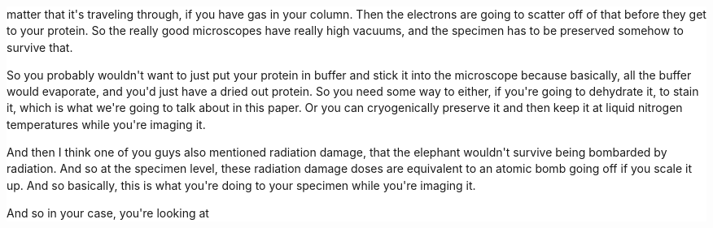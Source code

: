   <span m='741590'>matter</span> <span m='742670'>that</span> <span m='743030'>it's</span>
  <span m='743180'>traveling</span> <span m='743540'>through,</span> <span m='743960'>if</span>
  <span m='744080'>you</span> <span m='744320'>have</span> <span m='745190'>gas</span>
  <span m='745790'>in</span> <span m='745910'>your</span> <span m='746180'>column.</span>
  <span m='747030'>Then</span> <span m='747180'>the</span> <span m='747230'>electrons</span>
  <span m='747620'>are</span> <span m='747650'>going</span> <span m='747740'>to</span>
  <span m='747820'>scatter</span> <span m='748100'>off</span> <span m='748280'>of</span>
  <span m='748370'>that</span> <span m='748850'>before</span> <span m='749180'>they</span>
  <span m='749300'>get</span> <span m='749420'>to</span> <span m='749510'>your</span>
  <span m='749630'>protein.</span> <span m='750120'>So</span> <span m='750740'>the</span>
  <span m='750890'>really</span> <span m='751100'>good</span> <span m='751220'>microscopes</span>
  <span m='751760'>have</span> <span m='751940'>really</span> <span m='752210'>high</span>
  <span m='752390'>vacuums,</span> <span m='753410'>and</span> <span m='753890'>the</span>
  <span m='753980'>specimen</span> <span m='754430'>has</span> <span m='754580'>to</span>
  <span m='754670'>be</span> <span m='754790'>preserved</span> <span m='755180'>somehow</span>
  <span m='755660'>to</span> <span m='755930'>survive</span> <span m='756440'>that.</span>
  </p><p><span m='756710'>So</span> <span m='757830'>you</span> <span m='757940'>probably</span>
  <span m='758210'>wouldn't</span> <span m='758360'>want</span> <span m='758480'>to</span>
  <span m='758540'>just</span> <span m='758690'>put</span> <span m='758840'>your</span>
  <span m='758960'>protein</span> <span m='759860'>in</span> <span m='760610'>buffer</span>
  <span m='761030'>and</span> <span m='761150'>stick</span> <span m='761360'>it</span>
  <span m='761450'>into</span> <span m='761630'>the</span> <span m='761720'>microscope</span>
  <span m='762230'>because</span> <span m='763520'>basically,</span> <span m='763850'>all</span>
  <span m='763940'>the</span> <span m='764030'>buffer</span> <span m='764300'>would</span>
  <span m='764450'>evaporate,</span> <span m='764990'>and</span> <span m='765080'>you'd</span>
  <span m='765170'>just</span> <span m='765350'>have</span> <span m='765470'>a</span>
  <span m='765530'>dried</span> <span m='765770'>out</span> <span m='765890'>protein.</span>
  <span m='766810'>So</span> <span m='767000'>you</span> <span m='767060'>need</span>
  <span m='767210'>some</span> <span m='767420'>way</span> <span m='767570'>to</span>
  <span m='767990'>either,</span> <span m='768710'>if</span> <span m='768830'>you're</span>
  <span m='768920'>going</span> <span m='769030'>to</span> <span m='769100'>dehydrate</span>
  <span m='769640'>it,</span> <span m='769760'>to</span> <span m='770010'>stain</span>
  <span m='770390'>it,</span> <span m='771080'>which</span> <span m='771320'>is</span>
  <span m='771800'>what</span> <span m='772200'>we're</span> <span m='772290'>going</span>
  <span m='772390'>to</span> <span m='772460'>talk</span> <span m='772670'>about</span>
  <span m='772880'>in</span> <span m='772970'>this</span> <span m='773090'>paper.</span>
  <span m='773960'>Or</span> <span m='774410'>you</span> <span m='774530'>can</span>
  <span m='774680'>cryogenically</span> <span m='775310'>preserve</span> <span m='775640'>it</span>
  <span m='775820'>and</span> <span m='775940'>then</span> <span m='777590'>keep</span>
  <span m='778220'>it at</span> <span m='778370'>liquid</span> <span m='778610'>nitrogen</span>
  <span m='778970'>temperatures</span> <span m='779480'>while</span> <span m='779690'>you're</span>
  <span m='779840'>imaging</span> <span m='780170'>it.</span> </p><p><span m='782020'>And</span>
  <span m='782590'>then</span> <span m='782980'>I</span> <span m='783040'>think</span>
  <span m='784010'>one</span> <span m='784270'>of</span> <span m='784330'>you</span>
  <span m='784390'>guys</span> <span m='784630'>also</span> <span m='784870'>mentioned</span>
  <span m='785470'>radiation</span> <span m='786010'>damage,</span> <span m='786370'>that</span>
  <span m='786520'>the</span> <span m='786640'>elephant</span> <span m='786970'>wouldn't</span>
  <span m='787150'>survive</span> <span m='788140'>being</span> <span m='788350'>bombarded</span>
  <span m='788830'>by</span> <span m='789250'>radiation.</span> <span m='789880'>And</span>
  <span m='789970'>so</span> <span m='790450'>at</span> <span m='790570'>the</span>
  <span m='790760'>specimen</span> <span m='791290'>level,</span> <span m='792210'>these</span>
  <span m='792970'>radiation</span> <span m='793570'>damage</span> <span m='793960'>doses</span>
  <span m='794410'>are</span> <span m='794830'>equivalent</span> <span m='795220'>to</span>
  <span m='796030'>an</span> <span m='796210'>atomic</span> <span m='796540'>bomb</span>
  <span m='796780'>going</span> <span m='797080'>off</span> <span m='797320'>if</span>
  <span m='797470'>you</span> <span m='797890'>scale</span> <span m='798190'>it</span>
  <span m='798280'>up.</span> <span m='802760'>And</span> <span m='803230'>so</span>
  <span m='803410'>basically,</span> <span m='803710'>this</span> <span m='803860'>is</span>
  <span m='803950'>what</span> <span m='804100'>you're</span> <span m='804190'>doing</span>
  <span m='804430'>to</span> <span m='804520'>your</span> <span m='804910'>specimen</span>
  <span m='805390'>while</span> <span m='805540'>you're</span> <span m='805690'>imaging</span>
  <span m='806050'>it.</span> </p><p><span m='806200'>And</span> <span m='806290'>so</span>
  <span m='806680'>in</span> <span m='806800'>your</span> <span m='806890'>case,</span>
  <span m='807070'>you're</span> <span m='807160'>looking</span> <span m='807400'>at</span>